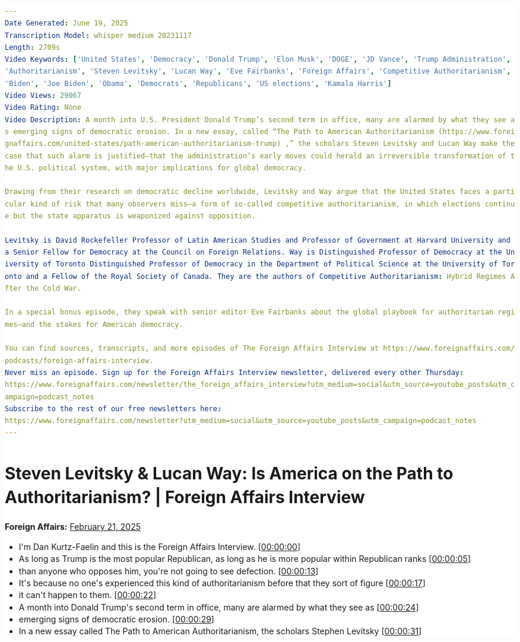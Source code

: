 ```yaml
---
Date Generated: June 19, 2025
Transcription Model: whisper medium 20231117
Length: 2709s
Video Keywords: ['United States', 'Democracy', 'Donald Trump', 'Elon Musk', 'DOGE', 'JD Vance', 'Trump Administration', 'Authoritarianism', 'Steven Levitsky', 'Lucan Way', 'Eve Fairbanks', 'Foreign Affairs', 'Competitive Authoritarianism', 'Biden', 'Joe Biden', 'Obama', 'Democrats', 'Republicans', 'US elections', 'Kamala Harris']
Video Views: 29067
Video Rating: None
Video Description: A month into U.S. President Donald Trump’s second term in office, many are alarmed by what they see as emerging signs of democratic erosion. In a new essay, called “The Path to American Authoritarianism (https://www.foreignaffairs.com/united-states/path-american-authoritarianism-trump) ,” the scholars Steven Levitsky and Lucan Way make the case that such alarm is justified—that the administration’s early moves could herald an irreversible transformation of the U.S. political system, with major implications for global democracy.

Drawing from their research on democratic decline worldwide, Levitsky and Way argue that the United States faces a particular kind of risk that many observers miss—a form of so-called competitive authoritarianism, in which elections continue but the state apparatus is weaponized against opposition.

Levitsky is David Rockefeller Professor of Latin American Studies and Professor of Government at Harvard University and a Senior Fellow for Democracy at the Council on Foreign Relations. Way is Distinguished Professor of Democracy at the University of Toronto Distinguished Professor of Democracy in the Department of Political Science at the University of Toronto and a Fellow of the Royal Society of Canada. They are the authors of Competitive Authoritarianism: Hybrid Regimes After the Cold War.

In a special bonus episode, they speak with senior editor Eve Fairbanks about the global playbook for authoritarian regimes—and the stakes for American democracy.

You can find sources, transcripts, and more episodes of The Foreign Affairs Interview at https://www.foreignaffairs.com/podcasts/foreign-affairs-interview.
Never miss an episode. Sign up for the Foreign Affairs Interview newsletter, delivered every other Thursday:
https://www.foreignaffairs.com/newsletter/the_foreign_affairs_interview?utm_medium=social&utm_source=youtube_posts&utm_campaign=podcast_notes
Subscribe to the rest of our free newsletters here:
https://www.foreignaffairs.com/newsletter?utm_medium=social&utm_source=youtube_posts&utm_campaign=podcast_notes
---
```


# Steven Levitsky & Lucan Way: Is America on the Path to Authoritarianism? | Foreign Affairs Interview
**Foreign Affairs:** [February 21, 2025](https://www.youtube.com/watch?v=h4FgK1YkeNc)
*  I'm Dan Kurtz-Faelin and this is the Foreign Affairs Interview. [[00:00:00](https://www.youtube.com/watch?v=h4FgK1YkeNc&t=0.0s)]
*  As long as Trump is the most popular Republican, as long as he is more popular within Republican ranks [[00:00:05](https://www.youtube.com/watch?v=h4FgK1YkeNc&t=5.84s)]
*  than anyone who opposes him, you're not going to see defection. [[00:00:13](https://www.youtube.com/watch?v=h4FgK1YkeNc&t=13.52s)]
*  It's because no one's experienced this kind of authoritarianism before that they sort of figure [[00:00:17](https://www.youtube.com/watch?v=h4FgK1YkeNc&t=17.6s)]
*  it can't happen to them. [[00:00:22](https://www.youtube.com/watch?v=h4FgK1YkeNc&t=22.72s)]
*  A month into Donald Trump's second term in office, many are alarmed by what they see as [[00:00:24](https://www.youtube.com/watch?v=h4FgK1YkeNc&t=24.8s)]
*  emerging signs of democratic erosion. [[00:00:29](https://www.youtube.com/watch?v=h4FgK1YkeNc&t=29.36s)]
*  In a new essay called The Path to American Authoritarianism, the scholars Stephen Levitsky [[00:00:31](https://www.youtube.com/watch?v=h4FgK1YkeNc&t=31.84s)]